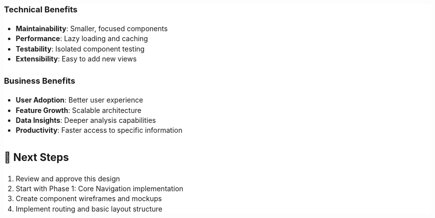 ### **Technical Benefits**
- **Maintainability**: Smaller, focused components
- **Performance**: Lazy loading and caching
- **Testability**: Isolated component testing
- **Extensibility**: Easy to add new views

### **Business Benefits**
- **User Adoption**: Better user experience
- **Feature Growth**: Scalable architecture
- **Data Insights**: Deeper analysis capabilities
- **Productivity**: Faster access to specific information

## 🎯 **Next Steps**
1. Review and approve this design
2. Start with Phase 1: Core Navigation implementation
3. Create component wireframes and mockups
4. Implement routing and basic layout structure
